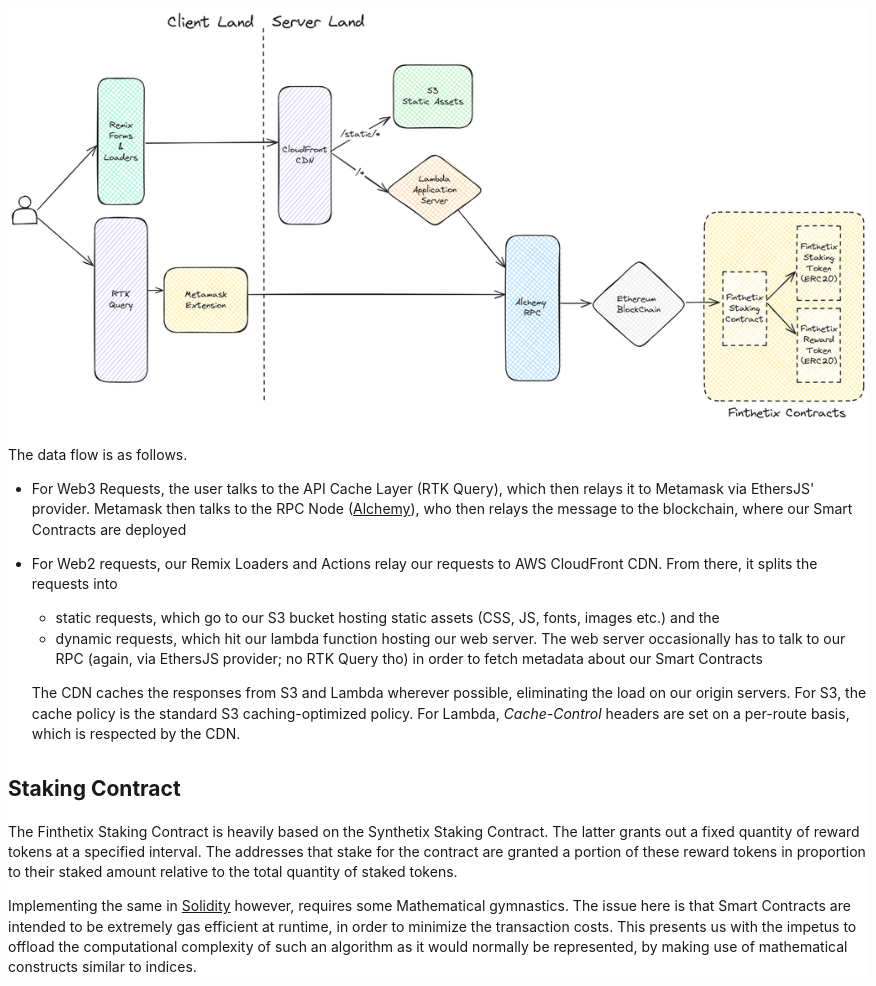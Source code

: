 <img src="documentation/readme-pics/system-diagram.png" alt="System Diagram for Finthetix" style="width:100%;object-fit:contain;" />
</a>

The data flow is as follows.
- For Web3 Requests, the user talks to the API Cache Layer (RTK Query), which then relays it to Metamask via EthersJS' provider. Metamask then talks to the RPC Node ([Alchemy](https://www.alchemy.com/)), who then relays the message to the blockchain, where our Smart Contracts are deployed
- For Web2 requests, our Remix Loaders and Actions relay our requests to AWS CloudFront CDN. From there, it splits the requests into 
  - static requests, which go to our S3 bucket hosting static assets (CSS, JS, fonts, images etc.) and the 
  - dynamic requests, which hit our lambda function hosting our web server. The web server occasionally has to talk to our RPC (again, via EthersJS provider; no RTK Query tho) in order to fetch metadata about our Smart Contracts

  The CDN caches the responses from S3 and Lambda wherever possible, eliminating the load on our origin servers. For S3, the cache policy is the standard S3 caching-optimized policy. For Lambda, _Cache-Control_ headers are set on a per-route basis, which is respected by the CDN.


## Staking Contract 
The Finthetix Staking Contract is heavily based on the Synthetix Staking Contract. The latter grants out a fixed quantity of reward tokens at a specified interval. The addresses that stake for the contract are granted a portion of these reward tokens in proportion to their staked amount relative to the total quantity of staked tokens.

Implementing the same in [Solidity](https://soliditylang.org) however, requires some Mathematical gymnastics. The issue here is that Smart Contracts are intended to be extremely gas efficient at runtime, in order to minimize the transaction costs. This presents us with the impetus to offload the computational complexity of such an algorithm as it would normally be represented, by making use of mathematical constructs similar to indices.
